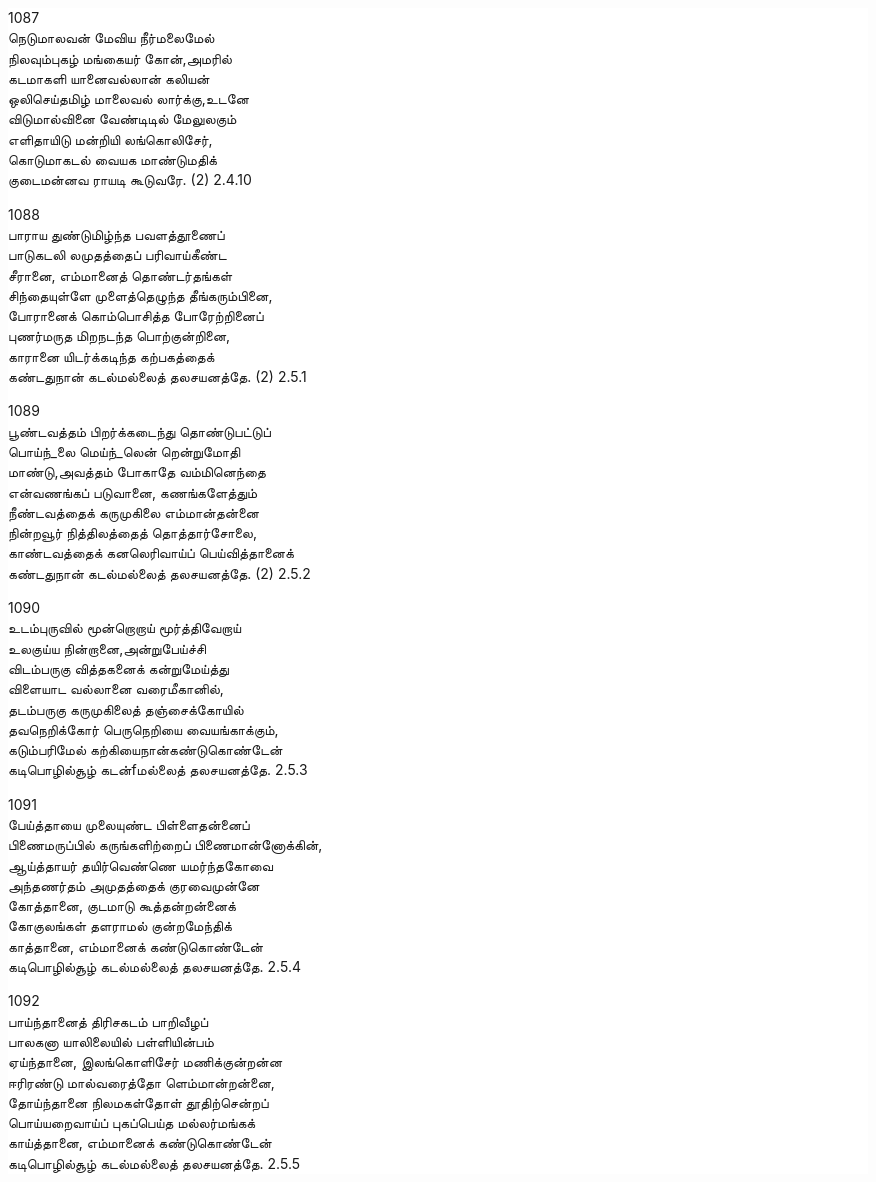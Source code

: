 1087  
நெடுமாலவன் மேவிய நீர்மலைமேல்  
நிலவும்புகழ் மங்கையர் கோன்,அமரில்  
கடமாகளி யானைவல்லான் கலியன்  
ஒலிசெய்தமிழ் மாலைவல் லார்க்கு,உடனே  
விடுமால்வினை வேண்டிடில் மேலுலகும்  
எளிதாயிடு மன்றியி லங்கொலிசேர்,  
கொடுமாகடல் வையக மாண்டுமதிக்  
குடைமன்னவ ராயடி கூடுவரே. (2) 2.4.10  
  
1088  
பாராய துண்டுமிழ்ந்த பவளத்தூணைப்  
பாடுகடலி லமுதத்தைப் பரிவாய்கீண்ட  
சீரானை, எம்மானைத் தொண்டர்தங்கள்  
சிந்தையுள்ளே முளைத்தெழுந்த தீங்கரும்பினை,  
போரானைக் கொம்பொசித்த போரேற்றினைப்  
புணர்மருத மிறநடந்த பொற்குன்றினை,  
காரானை யிடர்க்கடிந்த கற்பகத்தைக்  
கண்டதுநான் கடல்மல்லைத் தலசயனத்தே. (2) 2.5.1  
  
1089  
பூண்டவத்தம் பிறர்க்கடைந்து தொண்டுபட்டுப்  
பொய்ந்_லை மெய்ந்_லென் றென்றுமோதி  
மாண்டு,அவத்தம் போகாதே வம்மினெந்தை  
என்வணங்கப் படுவானை, கணங்களேத்தும்  
நீண்டவத்தைக் கருமுகிலை எம்மான்தன்னை  
நின்றவூர் நித்திலத்தைத் தொத்தார்சோலை,  
காண்டவத்தைக் கனலெரிவாய்ப் பெய்வித்தானைக்  
கண்டதுநான் கடல்மல்லைத் தலசயனத்தே. (2) 2.5.2  
  
1090  
உடம்புருவில் மூன்றொறாய் மூர்த்திவேறாய்  
உலகுய்ய நின்றானை,அன்றுபேய்ச்சி  
விடம்பருகு வித்தகனைக் கன்றுமேய்த்து  
விளையாட வல்லானை வரைமீகானில்,  
தடம்பருகு கருமுகிலைத் தஞ்சைக்கோயில்  
தவநெறிக்கோர் பெருநெறியை வையங்காக்கும்,  
கடும்பரிமேல் கற்கியைநான்கண்டுகொண்டேன்  
கடிபொழில்சூழ் கடன்fமல்லைத் தலசயனத்தே. 2.5.3  
  
1091  
பேய்த்தாயை முலையுண்ட பிள்ளைதன்னைப்  
பிணைமருப்பில் கருங்களிற்றைப் பிணைமான்னோக்கின்,  
ஆய்த்தாயர் தயிர்வெண்ணெ யமர்ந்தகோவை  
அந்தணர்தம் அமுதத்தைக் குரவைமுன்னே  
கோத்தானை, குடமாடு கூத்தன்றன்னைக்  
கோகுலங்கள் தளராமல் குன்றமேந்திக்  
காத்தானை, எம்மானைக் கண்டுகொண்டேன்  
கடிபொழில்சூழ் கடல்மல்லைத் தலசயனத்தே. 2.5.4  
  
1092  
பாய்ந்தானைத் திரிசகடம் பாறிவீழப்  
பாலகனா யாலிலையில் பள்ளியின்பம்  
ஏய்ந்தானை, இலங்கொளிசேர் மணிக்குன்றன்ன  
ஈரிரண்டு மால்வரைத்தோ ளெம்மான்றன்னை,  
தோய்ந்தானை நிலமகள்தோள் தூதிற்சென்றப்  
பொய்யறைவாய்ப் புகப்பெய்த மல்லர்மங்கக்  
காய்த்தானை, எம்மானைக் கண்டுகொண்டேன்  
கடிபொழில்சூழ் கடல்மல்லைத் தலசயனத்தே. 2.5.5  
  